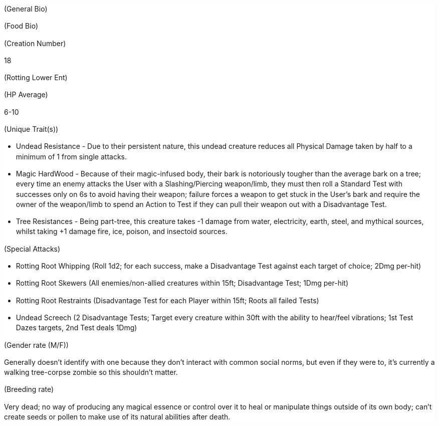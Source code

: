   
  

(General Bio)

  

(Food Bio)

  

(Creation Number)

18

(Rotting Lower Ent)

(HP Average)

6-10

  

(Unique Trait(s))

- Undead Resistance - Due to their persistent nature, this undead creature reduces all Physical Damage taken by half to a minimum of 1 from single attacks.
    
- Magic HardWood - Because of their magic-infused body, their bark is notoriously tougher than the average bark on a tree; every time an enemy attacks the User with a Slashing/Piercing weapon/limb, they must then roll a Standard Test with successes only on 6s to avoid having their weapon; failure forces a weapon to get stuck in the User’s bark and require the owner of the weapon/limb to spend an Action to Test if they can pull their weapon out with a Disadvantage Test.
    
- Tree Resistances - Being part-tree, this creature takes -1 damage from water, electricity, earth, steel, and mythical sources, whilst taking +1 damage fire, ice, poison, and insectoid sources.
    

  

(Special Attacks)

- Rotting Root Whipping (Roll 1d2; for each success, make a Disadvantage Test against each target of choice; 2Dmg per-hit)
    
- Rotting Root Skewers (All enemies/non-allied creatures within 15ft; Disadvantage Test; 1Dmg per-hit)
    
- Rotting Root Restraints (Disadvantage Test for each Player within 15ft; Roots all failed Tests)
    
- Undead Screech (2 Disadvantage Tests; Target every creature within 30ft with the ability to hear/feel vibrations; 1st Test Dazes targets, 2nd Test deals 1Dmg)
    

  

(Gender rate (M/F))

Generally doesn’t identify with one because they don’t interact with common social norms, but even if they were to, it’s currently a walking tree-corpse zombie so this shouldn’t matter.

  

(Breeding rate)

Very dead; no way of producing any magical essence or control over it to heal or manipulate things outside of its own body; can’t create seeds or pollen to make use of its natural abilities after death.
